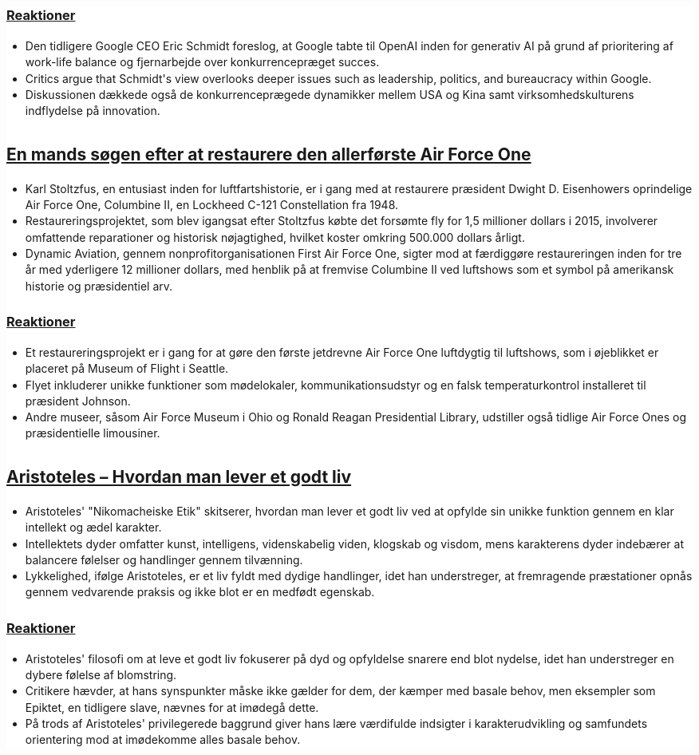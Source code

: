 ### [Reaktioner](https://news.ycombinator.com/item?id=41263143)

- Den tidligere Google CEO Eric Schmidt foreslog, at Google tabte til OpenAI inden for generativ AI på grund af prioritering af work-life balance og fjernarbejde over konkurrencepræget succes.
- Critics argue that Schmidt's view overlooks deeper issues such as leadership, politics, and bureaucracy within Google.
- Diskussionen dækkede også de konkurrenceprægede dynamikker mellem USA og Kina samt virksomhedskulturens indflydelse på innovation.

## [En mands søgen efter at restaurere den allerførste Air Force One](https://www.atlasobscura.com/articles/first-air-force-one)

- Karl Stoltzfus, en entusiast inden for luftfartshistorie, er i gang med at restaurere præsident Dwight D. Eisenhowers oprindelige Air Force One, Columbine II, en Lockheed C-121 Constellation fra 1948.
- Restaureringsprojektet, som blev igangsat efter Stoltzfus købte det forsømte fly for 1,5 millioner dollars i 2015, involverer omfattende reparationer og historisk nøjagtighed, hvilket koster omkring 500.000 dollars årligt.
- Dynamic Aviation, gennem nonprofitorganisationen First Air Force One, sigter mod at færdiggøre restaureringen inden for tre år med yderligere 12 millioner dollars, med henblik på at fremvise Columbine II ved luftshows som et symbol på amerikansk historie og præsidentiel arv.

### [Reaktioner](https://news.ycombinator.com/item?id=41260345)

- Et restaureringsprojekt er i gang for at gøre den første jetdrevne Air Force One luftdygtig til luftshows, som i øjeblikket er placeret på Museum of Flight i Seattle.
- Flyet inkluderer unikke funktioner som mødelokaler, kommunikationsudstyr og en falsk temperaturkontrol installeret til præsident Johnson.
- Andre museer, såsom Air Force Museum i Ohio og Ronald Reagan Presidential Library, udstiller også tidlige Air Force Ones og præsidentielle limousiner.

## [Aristoteles – Hvordan man lever et godt liv](https://ralphammer.com/aristotle-how-to-live-a-good-life/)

- Aristoteles' "Nikomacheiske Etik" skitserer, hvordan man lever et godt liv ved at opfylde sin unikke funktion gennem en klar intellekt og ædel karakter.
- Intellektets dyder omfatter kunst, intelligens, videnskabelig viden, klogskab og visdom, mens karakterens dyder indebærer at balancere følelser og handlinger gennem tilvænning.
- Lykkelighed, ifølge Aristoteles, er et liv fyldt med dydige handlinger, idet han understreger, at fremragende præstationer opnås gennem vedvarende praksis og ikke blot er en medfødt egenskab.

### [Reaktioner](https://news.ycombinator.com/item?id=41263951)

- Aristoteles' filosofi om at leve et godt liv fokuserer på dyd og opfyldelse snarere end blot nydelse, idet han understreger en dybere følelse af blomstring.
- Critikere hævder, at hans synspunkter måske ikke gælder for dem, der kæmper med basale behov, men eksempler som Epiktet, en tidligere slave, nævnes for at imødegå dette.
- På trods af Aristoteles' privilegerede baggrund giver hans lære værdifulde indsigter i karakterudvikling og samfundets orientering mod at imødekomme alles basale behov.
